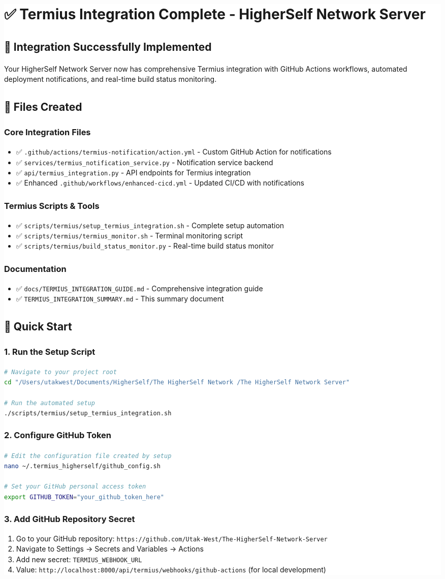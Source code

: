 # ✅ Termius Integration Complete - HigherSelf Network Server

## 🎉 Integration Successfully Implemented

Your HigherSelf Network Server now has comprehensive Termius integration with GitHub Actions workflows, automated deployment notifications, and real-time build status monitoring.

## 📁 Files Created

### Core Integration Files
- ✅ `.github/actions/termius-notification/action.yml` - Custom GitHub Action for notifications
- ✅ `services/termius_notification_service.py` - Notification service backend
- ✅ `api/termius_integration.py` - API endpoints for Termius integration
- ✅ Enhanced `.github/workflows/enhanced-cicd.yml` - Updated CI/CD with notifications

### Termius Scripts & Tools
- ✅ `scripts/termius/setup_termius_integration.sh` - Complete setup automation
- ✅ `scripts/termius/termius_monitor.sh` - Terminal monitoring script
- ✅ `scripts/termius/build_status_monitor.py` - Real-time build status monitor

### Documentation
- ✅ `docs/TERMIUS_INTEGRATION_GUIDE.md` - Comprehensive integration guide
- ✅ `TERMIUS_INTEGRATION_SUMMARY.md` - This summary document

## 🚀 Quick Start

### 1. Run the Setup Script
```bash
# Navigate to your project root
cd "/Users/utakwest/Documents/HigherSelf/The HigherSelf Network /The HigherSelf Network Server"

# Run the automated setup
./scripts/termius/setup_termius_integration.sh
```

### 2. Configure GitHub Token
```bash
# Edit the configuration file created by setup
nano ~/.termius_higherself/github_config.sh

# Set your GitHub personal access token
export GITHUB_TOKEN="your_github_token_here"
```

### 3. Add GitHub Repository Secret
1. Go to your GitHub repository: `https://github.com/Utak-West/The-HigherSelf-Network-Server`
2. Navigate to Settings → Secrets and Variables → Actions
3. Add new secret: `TERMIUS_WEBHOOK_URL`
4. Value: `http://localhost:8000/api/termius/webhooks/github-actions` (for local development)

